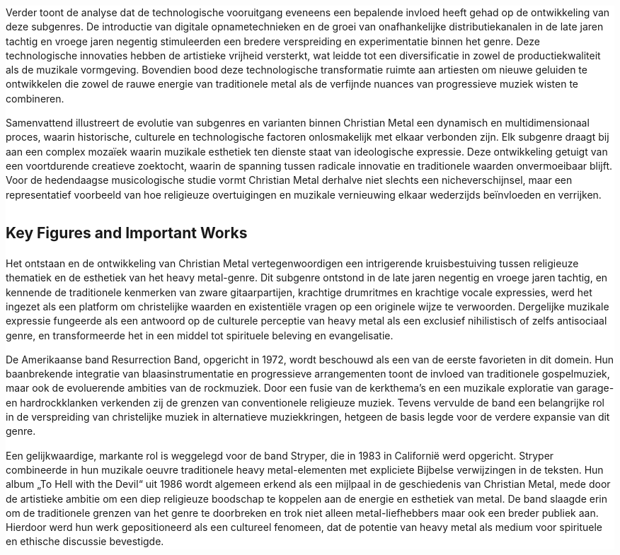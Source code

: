 Verder toont de analyse dat de technologische vooruitgang eveneens een bepalende invloed heeft gehad
op de ontwikkeling van deze subgenres. De introductie van digitale opnametechnieken en de groei van
onafhankelijke distributiekanalen in de late jaren tachtig en vroege jaren negentig stimuleerden een
bredere verspreiding en experimentatie binnen het genre. Deze technologische innovaties hebben de
artistieke vrijheid versterkt, wat leidde tot een diversificatie in zowel de productiekwaliteit als
de muzikale vormgeving. Bovendien bood deze technologische transformatie ruimte aan artiesten om
nieuwe geluiden te ontwikkelen die zowel de rauwe energie van traditionele metal als de verfijnde
nuances van progressieve muziek wisten te combineren.

Samenvattend illustreert de evolutie van subgenres en varianten binnen Christian Metal een dynamisch
en multidimensionaal proces, waarin historische, culturele en technologische factoren onlosmakelijk
met elkaar verbonden zijn. Elk subgenre draagt bij aan een complex mozaïek waarin muzikale esthetiek
ten dienste staat van ideologische expressie. Deze ontwikkeling getuigt van een voortdurende
creatieve zoektocht, waarin de spanning tussen radicale innovatie en traditionele waarden
onvermoeibaar blijft. Voor de hedendaagse musicologische studie vormt Christian Metal derhalve niet
slechts een nicheverschijnsel, maar een representatief voorbeeld van hoe religieuze overtuigingen en
muzikale vernieuwing elkaar wederzijds beïnvloeden en verrijken.

## Key Figures and Important Works

Het ontstaan en de ontwikkeling van Christian Metal vertegenwoordigen een intrigerende
kruisbestuiving tussen religieuze thematiek en de esthetiek van het heavy metal-genre. Dit subgenre
ontstond in de late jaren negentig en vroege jaren tachtig, en kennende de traditionele kenmerken
van zware gitaarpartijen, krachtige drumritmes en krachtige vocale expressies, werd het ingezet als
een platform om christelijke waarden en existentiële vragen op een originele wijze te verwoorden.
Dergelijke muzikale expressie fungeerde als een antwoord op de culturele perceptie van heavy metal
als een exclusief nihilistisch of zelfs antisociaal genre, en transformeerde het in een middel tot
spirituele beleving en evangelisatie.

De Amerikaanse band Resurrection Band, opgericht in 1972, wordt beschouwd als een van de eerste
favorieten in dit domein. Hun baanbrekende integratie van blaasinstrumentatie en progressieve
arrangementen toont de invloed van traditionele gospelmuziek, maar ook de evoluerende ambities van
de rockmuziek. Door een fusie van de kerkthema’s en een muzikale exploratie van garage- en
hardrockklanken verkenden zij de grenzen van conventionele religieuze muziek. Tevens vervulde de
band een belangrijke rol in de verspreiding van christelijke muziek in alternatieve muziekkringen,
hetgeen de basis legde voor de verdere expansie van dit genre.

Een gelijkwaardige, markante rol is weggelegd voor de band Stryper, die in 1983 in Californië werd
opgericht. Stryper combineerde in hun muzikale oeuvre traditionele heavy metal-elementen met
expliciete Bijbelse verwijzingen in de teksten. Hun album „To Hell with the Devil“ uit 1986 wordt
algemeen erkend als een mijlpaal in de geschiedenis van Christian Metal, mede door de artistieke
ambitie om een diep religieuze boodschap te koppelen aan de energie en esthetiek van metal. De band
slaagde erin om de traditionele grenzen van het genre te doorbreken en trok niet alleen
metal-liefhebbers maar ook een breder publiek aan. Hierdoor werd hun werk gepositioneerd als een
cultureel fenomeen, dat de potentie van heavy metal als medium voor spirituele en ethische discussie
bevestigde.
